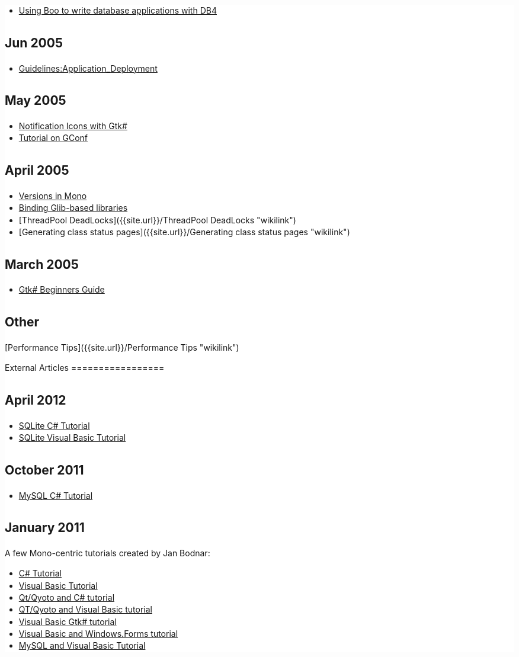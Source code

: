 -   [Using Boo to write database applications with
    DB4](DB4{{site.url}}/BOO "wikilink")

Jun 2005
--------

-   <Guidelines:Application_Deployment>

May 2005
--------

-   [Notification Icons with Gtk\#]({{site.url}}/GtkSharpNotificationIcon "wikilink")
-   [Tutorial on GConf]({{site.url}}/GConfTutorial "wikilink")

April 2005
----------

-   [Versions in Mono]({{site.url}}/Mono:Versioning "wikilink")
-   [Binding Glib-based libraries]({{site.url}}/GAPI "wikilink")
-   [ThreadPool DeadLocks]({{site.url}}/ThreadPool DeadLocks "wikilink")
-   [Generating class status
    pages]({{site.url}}/Generating class status pages "wikilink")

March 2005
----------

-   [Gtk\# Beginners Guide]({{site.url}}/GtkSharpBeginnersGuide "wikilink")

Other
-----

[Performance Tips]({{site.url}}/Performance Tips "wikilink")

</div>
<div class="split-half">
External Articles
=================

April 2012
----------

-   [SQLite C\# Tutorial](http://zetcode.com/db/sqlitecsharp/)
-   [SQLite Visual Basic Tutorial](http://zetcode.com/db/sqlitevb/)

October 2011
------------

-   [MySQL C\# Tutorial](http://zetcode.com/db/mysqlcsharptutorial/)

January 2011
------------

A few Mono-centric tutorials created by Jan Bodnar:

-   [C\# Tutorial](http://zetcode.com/language/csharptutorial/)
-   [Visual Basic Tutorial](http://zetcode.com/lang/visualbasic/)
-   [Qt/Qyoto and C\#
    tutorial](http://zetcode.com/tutorials/qyotosharptutorial/)
-   [QT/Qyoto and Visual Basic
    tutorial](http://zetcode.com/gui/vbqyoto/)
-   [Visual Basic Gtk\# tutorial](http://zetcode.com/gui/vbgtk/)
-   [Visual Basic and Windows.Forms
    tutorial](http://zetcode.com/gui/vbwinforms/)
-   [MySQL and Visual Basic
    Tutorial](http://zetcode.com/databases/mysqlvisualbasictutorial/)
